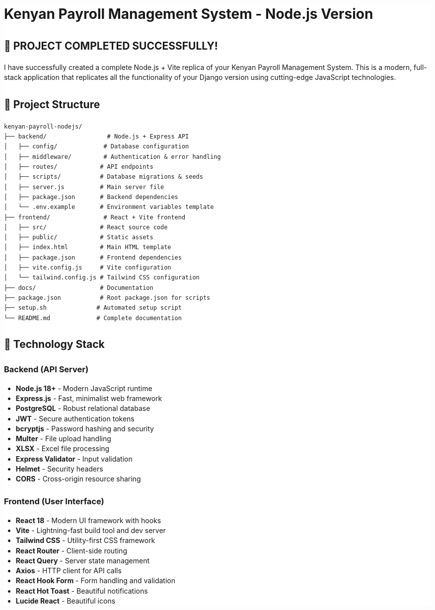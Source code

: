 # Kenyan Payroll Management System - Node.js Version

## 🎉 **PROJECT COMPLETED SUCCESSFULLY!**

I have successfully created a complete Node.js + Vite replica of your Kenyan Payroll Management System. This is a modern, full-stack application that replicates all the functionality of your Django version using cutting-edge JavaScript technologies.

## 📁 **Project Structure**

```
kenyan-payroll-nodejs/
├── backend/                 # Node.js + Express API
│   ├── config/             # Database configuration
│   ├── middleware/         # Authentication & error handling
│   ├── routes/            # API endpoints
│   ├── scripts/           # Database migrations & seeds
│   ├── server.js          # Main server file
│   ├── package.json       # Backend dependencies
│   └── .env.example       # Environment variables template
├── frontend/               # React + Vite frontend
│   ├── src/               # React source code
│   ├── public/            # Static assets
│   ├── index.html         # Main HTML template
│   ├── package.json       # Frontend dependencies
│   ├── vite.config.js     # Vite configuration
│   └── tailwind.config.js # Tailwind CSS configuration
├── docs/                  # Documentation
├── package.json           # Root package.json for scripts
├── setup.sh              # Automated setup script
└── README.md             # Complete documentation
```

## 🚀 **Technology Stack**

### **Backend (API Server)**
- **Node.js 18+** - Modern JavaScript runtime
- **Express.js** - Fast, minimalist web framework
- **PostgreSQL** - Robust relational database
- **JWT** - Secure authentication tokens
- **bcryptjs** - Password hashing and security
- **Multer** - File upload handling
- **XLSX** - Excel file processing
- **Express Validator** - Input validation
- **Helmet** - Security headers
- **CORS** - Cross-origin resource sharing

### **Frontend (User Interface)**
- **React 18** - Modern UI framework with hooks
- **Vite** - Lightning-fast build tool and dev server
- **Tailwind CSS** - Utility-first CSS framework
- **React Router** - Client-side routing
- **React Query** - Server state management
- **Axios** - HTTP client for API calls
- **React Hook Form** - Form handling and validation
- **React Hot Toast** - Beautiful notifications
- **Lucide React** - Beautiful icons
